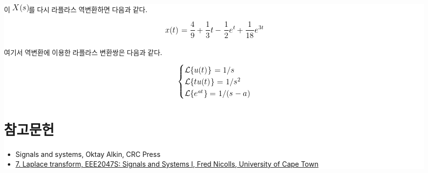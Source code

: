 이 <img src = "https://raw.githubusercontent.com/angeloyeo/angeloyeo.github.io/master/equations/2019-08-12-Laplace_transform/eq136.png">를 다시 라플라스 역변환하면 다음과 같다.

<p align = "center"> <img src = "https://raw.githubusercontent.com/angeloyeo/angeloyeo.github.io/master/equations/2019-08-12-Laplace_transform/eq137.png"> </p>

여기서 역변환에 이용한 라플라스 변환쌍은 다음과 같다.

<p align = "center"> <img src = "https://raw.githubusercontent.com/angeloyeo/angeloyeo.github.io/master/equations/2019-08-12-Laplace_transform/eq138.png"> </p>



# 참고문헌

* Signals and systems, Oktay Alkin, CRC Press
* [7. Laplace transform, EEE2047S: Signals and Systems I, Fred Nicolls, University of Cape Town](https://www.dip.ee.uct.ac.za/~nicolls/lectures/eee2047s/notes/07_laplace_notes.pdf)
